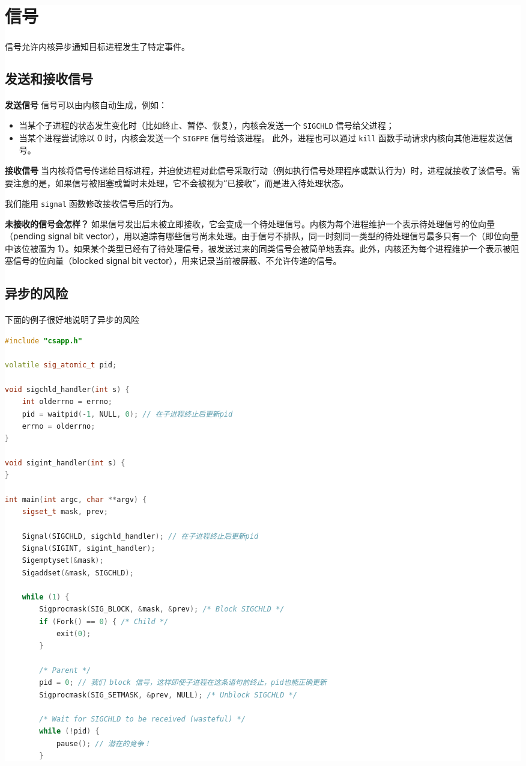 # **信号**

信号允许内核异步通知目标进程发生了特定事件。

## 发送和接收信号

**发送信号**
信号可以由内核自动生成，例如：

- 当某个子进程的状态发生变化时（比如终止、暂停、恢复），内核会发送一个 `SIGCHLD` 信号给父进程；
- 当某个进程尝试除以 0 时，内核会发送一个 `SIGFPE` 信号给该进程。
  此外，进程也可以通过 `kill` 函数手动请求内核向其他进程发送信号。

**接收信号**
当内核将信号传递给目标进程，并迫使进程对此信号采取行动（例如执行信号处理程序或默认行为）时，进程就接收了该信号。需要注意的是，如果信号被阻塞或暂时未处理，它不会被视为“已接收”，而是进入待处理状态。

我们能用 `signal` 函数修改接收信号后的行为。

**未接收的信号会怎样？**
如果信号发出后未被立即接收，它会变成一个待处理信号。内核为每个进程维护一个表示待处理信号的位向量（pending signal bit vector），用以追踪有哪些信号尚未处理。由于信号不排队，同一时刻同一类型的待处理信号最多只有一个（即位向量中该位被置为 1）。如果某个类型已经有了待处理信号，被发送过来的同类信号会被简单地丢弃。此外，内核还为每个进程维护一个表示被阻塞信号的位向量（blocked signal bit vector），用来记录当前被屏蔽、不允许传递的信号。

## 异步的风险

下面的例子很好地说明了异步的风险

```cpp
#include "csapp.h"

volatile sig_atomic_t pid;

void sigchld_handler(int s) {
    int olderrno = errno;
    pid = waitpid(-1, NULL, 0); // 在子进程终止后更新pid
    errno = olderrno;
}

void sigint_handler(int s) {
}

int main(int argc, char **argv) {
    sigset_t mask, prev;

    Signal(SIGCHLD, sigchld_handler); // 在子进程终止后更新pid
    Signal(SIGINT, sigint_handler);
    Sigemptyset(&mask);
    Sigaddset(&mask, SIGCHLD);

    while (1) {
        Sigprocmask(SIG_BLOCK, &mask, &prev); /* Block SIGCHLD */
        if (Fork() == 0) { /* Child */
            exit(0);
        }

        /* Parent */
        pid = 0; // 我们 block 信号，这样即使子进程在这条语句前终止，pid也能正确更新
        Sigprocmask(SIG_SETMASK, &prev, NULL); /* Unblock SIGCHLD */

        /* Wait for SIGCHLD to be received (wasteful) */
        while (!pid) {
            pause(); // 潜在的竞争！
        }

```